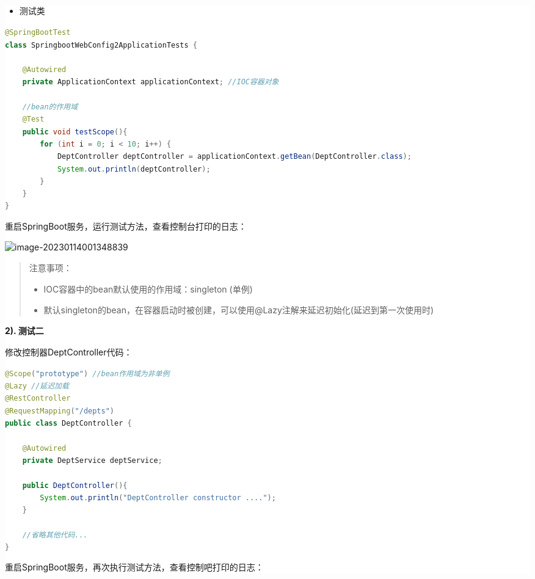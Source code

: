 - 测试类

~~~java
@SpringBootTest
class SpringbootWebConfig2ApplicationTests {

    @Autowired
    private ApplicationContext applicationContext; //IOC容器对象

    //bean的作用域
    @Test
    public void testScope(){
        for (int i = 0; i < 10; i++) {
            DeptController deptController = applicationContext.getBean(DeptController.class);
            System.out.println(deptController);
        }
    }
}
~~~

重启SpringBoot服务，运行测试方法，查看控制台打印的日志：

![image-20230114001348839](https://cdn.jsdelivr.net/npm/zui-xin-ban-java-web-kai-fa-jiao-cheng@1.0.2/assets2/image-20230114001348839.png)

> 注意事项：
>
> - IOC容器中的bean默认使用的作用域：singleton (单例)
>
> - 默认singleton的bean，在容器启动时被创建，可以使用@Lazy注解来延迟初始化(延迟到第一次使用时)





**2). 测试二**

修改控制器DeptController代码：

~~~java
@Scope("prototype") //bean作用域为非单例
@Lazy //延迟加载
@RestController
@RequestMapping("/depts")
public class DeptController {

    @Autowired
    private DeptService deptService;

    public DeptController(){
        System.out.println("DeptController constructor ....");
    }

    //省略其他代码...
}
~~~

重启SpringBoot服务，再次执行测试方法，查看控制吧打印的日志：
